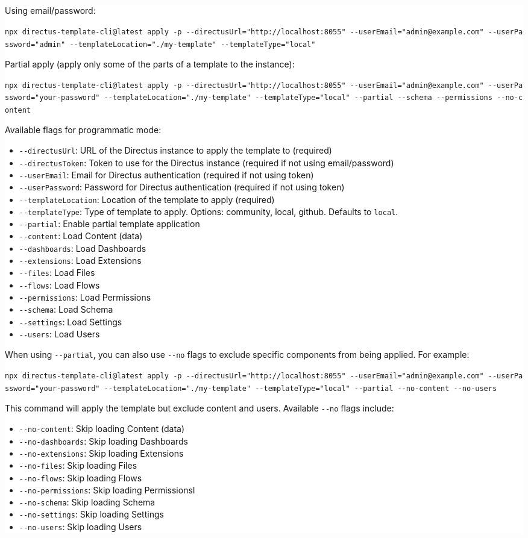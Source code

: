 Using email/password:

```
npx directus-template-cli@latest apply -p --directusUrl="http://localhost:8055" --userEmail="admin@example.com" --userPassword="admin" --templateLocation="./my-template" --templateType="local"
```

Partial apply (apply only some of the parts of a template to the instance):

```
npx directus-template-cli@latest apply -p --directusUrl="http://localhost:8055" --userEmail="admin@example.com" --userPassword="your-password" --templateLocation="./my-template" --templateType="local" --partial --schema --permissions --no-content

```

Available flags for programmatic mode:

- `--directusUrl`: URL of the Directus instance to apply the template to (required)
- `--directusToken`: Token to use for the Directus instance (required if not using email/password)
- `--userEmail`: Email for Directus authentication (required if not using token)
- `--userPassword`: Password for Directus authentication (required if not using token)
- `--templateLocation`: Location of the template to apply (required)
- `--templateType`: Type of template to apply. Options: community, local, github. Defaults to `local`.
- `--partial`: Enable partial template application
- `--content`: Load Content (data)
- `--dashboards`: Load Dashboards
- `--extensions`: Load Extensions
- `--files`: Load Files
- `--flows`: Load Flows
- `--permissions`: Load Permissions
- `--schema`: Load Schema
- `--settings`: Load Settings
- `--users`: Load Users

When using `--partial`, you can also use `--no` flags to exclude specific components from being applied. For example:

```
npx directus-template-cli@latest apply -p --directusUrl="http://localhost:8055" --userEmail="admin@example.com" --userPassword="your-password" --templateLocation="./my-template" --templateType="local" --partial --no-content --no-users
```

This command will apply the template but exclude content and users. Available `--no` flags include:

- `--no-content`: Skip loading Content (data)
- `--no-dashboards`: Skip loading Dashboards
- `--no-extensions`: Skip loading Extensions
- `--no-files`: Skip loading Files
- `--no-flows`: Skip loading Flows
- `--no-permissions`: Skip loading PermissionsI
- `--no-schema`: Skip loading Schema
- `--no-settings`: Skip loading Settings
- `--no-users`: Skip loading Users
